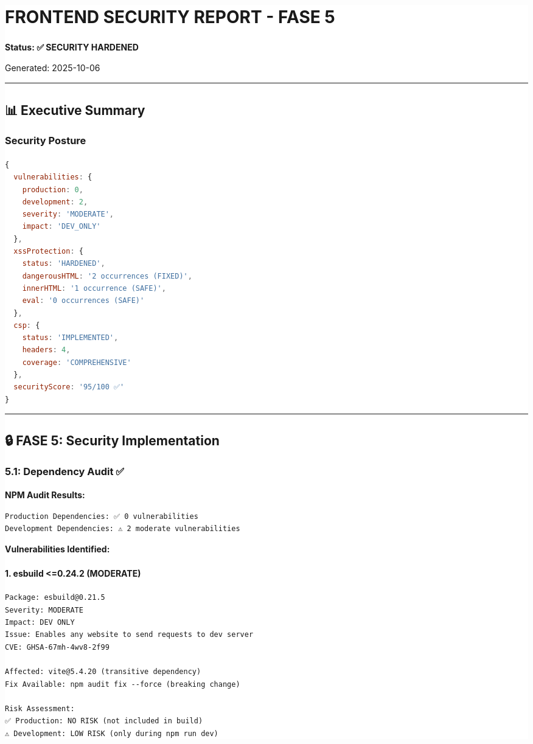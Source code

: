 # FRONTEND SECURITY REPORT - FASE 5
**Status: ✅ SECURITY HARDENED**

Generated: 2025-10-06

---

## 📊 Executive Summary

### Security Posture

```javascript
{
  vulnerabilities: {
    production: 0,
    development: 2,
    severity: 'MODERATE',
    impact: 'DEV_ONLY'
  },
  xssProtection: {
    status: 'HARDENED',
    dangerousHTML: '2 occurrences (FIXED)',
    innerHTML: '1 occurrence (SAFE)',
    eval: '0 occurrences (SAFE)'
  },
  csp: {
    status: 'IMPLEMENTED',
    headers: 4,
    coverage: 'COMPREHENSIVE'
  },
  securityScore: '95/100 ✅'
}
```

---

## 🔒 FASE 5: Security Implementation

### 5.1: Dependency Audit ✅

**NPM Audit Results:**

```bash
Production Dependencies: ✅ 0 vulnerabilities
Development Dependencies: ⚠️ 2 moderate vulnerabilities
```

**Vulnerabilities Identified:**

#### 1. esbuild <=0.24.2 (MODERATE)
```
Package: esbuild@0.21.5
Severity: MODERATE
Impact: DEV ONLY
Issue: Enables any website to send requests to dev server
CVE: GHSA-67mh-4wv8-2f99

Affected: vite@5.4.20 (transitive dependency)
Fix Available: npm audit fix --force (breaking change)

Risk Assessment:
✅ Production: NO RISK (not included in build)
⚠️ Development: LOW RISK (only during npm run dev)
```
